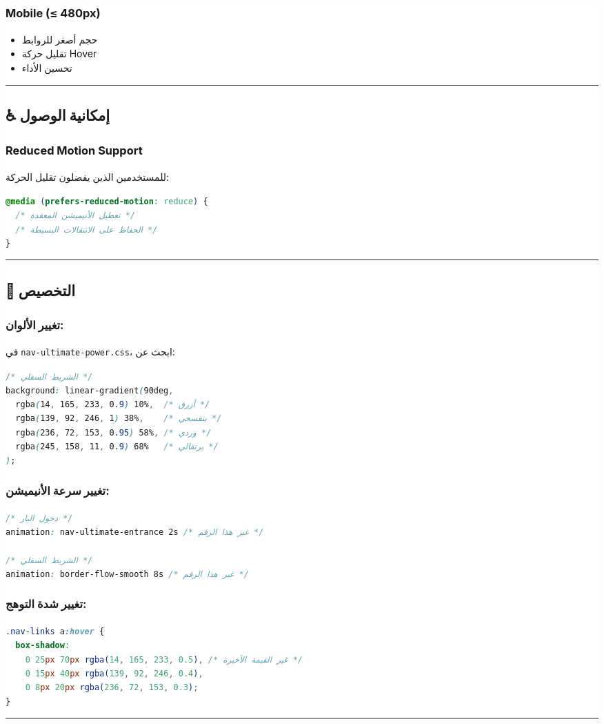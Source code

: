 ### Mobile (≤ 480px)
- حجم أصغر للروابط
- تقليل حركة Hover
- تحسين الأداء

---

## ♿ إمكانية الوصول

### Reduced Motion Support
للمستخدمين الذين يفضلون تقليل الحركة:

```css
@media (prefers-reduced-motion: reduce) {
  /* تعطيل الأنيميشن المعقدة */
  /* الحفاظ على الانتقالات البسيطة */
}
```

---

## 🔧 التخصيص

### تغيير الألوان:

في `nav-ultimate-power.css`، ابحث عن:

```css
/* الشريط السفلي */
background: linear-gradient(90deg,
  rgba(14, 165, 233, 0.9) 10%,  /* أزرق */
  rgba(139, 92, 246, 1) 38%,    /* بنفسجي */
  rgba(236, 72, 153, 0.95) 58%, /* وردي */
  rgba(245, 158, 11, 0.9) 68%   /* برتقالي */
);
```

### تغيير سرعة الأنيميشن:

```css
/* دخول البار */
animation: nav-ultimate-entrance 2s /* غير هذا الرقم */

/* الشريط السفلي */
animation: border-flow-smooth 8s /* غير هذا الرقم */
```

### تغيير شدة التوهج:

```css
.nav-links a:hover {
  box-shadow:
    0 25px 70px rgba(14, 165, 233, 0.5), /* غير القيمة الأخيرة */
    0 15px 40px rgba(139, 92, 246, 0.4),
    0 8px 20px rgba(236, 72, 153, 0.3);
}
```

---